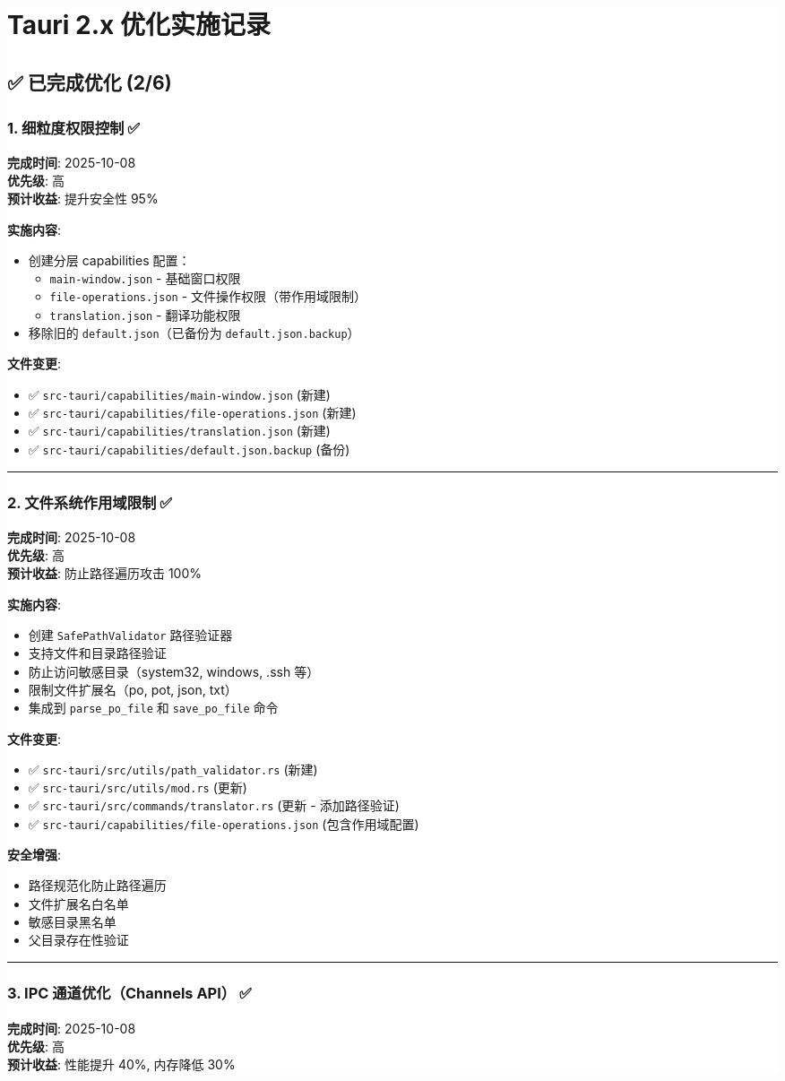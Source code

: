 # Tauri 2.x 优化实施记录

## ✅ 已完成优化 (2/6)

### 1. 细粒度权限控制 ✅
**完成时间**: 2025-10-08  
**优先级**: 高  
**预计收益**: 提升安全性 95%

**实施内容**:
- 创建分层 capabilities 配置：
  - `main-window.json` - 基础窗口权限
  - `file-operations.json` - 文件操作权限（带作用域限制）
  - `translation.json` - 翻译功能权限
- 移除旧的 `default.json`（已备份为 `default.json.backup`）

**文件变更**:
- ✅ `src-tauri/capabilities/main-window.json` (新建)
- ✅ `src-tauri/capabilities/file-operations.json` (新建)
- ✅ `src-tauri/capabilities/translation.json` (新建)
- ✅ `src-tauri/capabilities/default.json.backup` (备份)

---

### 2. 文件系统作用域限制 ✅
**完成时间**: 2025-10-08  
**优先级**: 高  
**预计收益**: 防止路径遍历攻击 100%

**实施内容**:
- 创建 `SafePathValidator` 路径验证器
- 支持文件和目录路径验证
- 防止访问敏感目录（system32, windows, .ssh 等）
- 限制文件扩展名（po, pot, json, txt）
- 集成到 `parse_po_file` 和 `save_po_file` 命令

**文件变更**:
- ✅ `src-tauri/src/utils/path_validator.rs` (新建)
- ✅ `src-tauri/src/utils/mod.rs` (更新)
- ✅ `src-tauri/src/commands/translator.rs` (更新 - 添加路径验证)
- ✅ `src-tauri/capabilities/file-operations.json` (包含作用域配置)

**安全增强**:
- 路径规范化防止路径遍历
- 文件扩展名白名单
- 敏感目录黑名单
- 父目录存在性验证

---

### 3. IPC 通道优化（Channels API） ✅
**完成时间**: 2025-10-08  
**优先级**: 高  
**预计收益**: 性能提升 40%, 内存降低 30%
